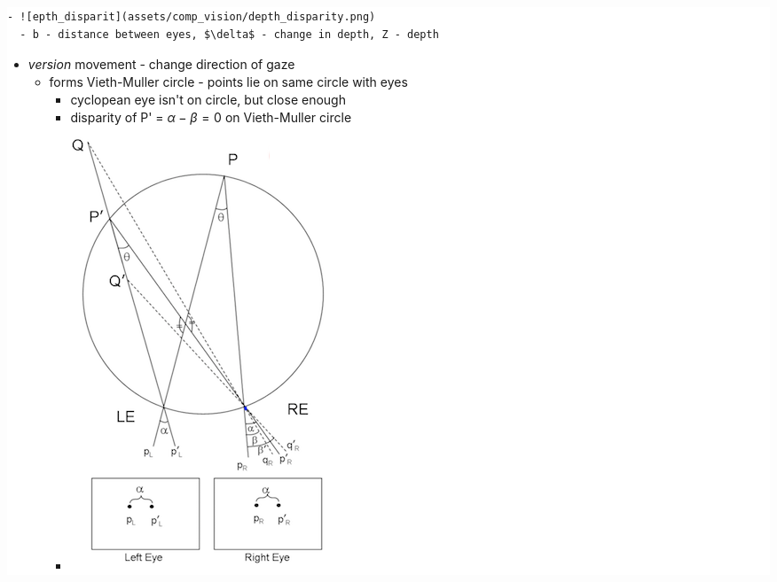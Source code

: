     - ![epth_disparit](assets/comp_vision/depth_disparity.png)
      - b - distance between eyes, $\delta$ - change in depth, Z - depth
- *version* movement - change direction of gaze
  - forms Vieth-Muller circle - points lie on same circle with eyes
    - cyclopean eye isn't on circle, but close enough
    - disparity of P' = $\alpha - \beta = 0$ on Vieth-Muller circle
    - ![ieth_mulle](assets/comp_vision/vieth_muller.png)
